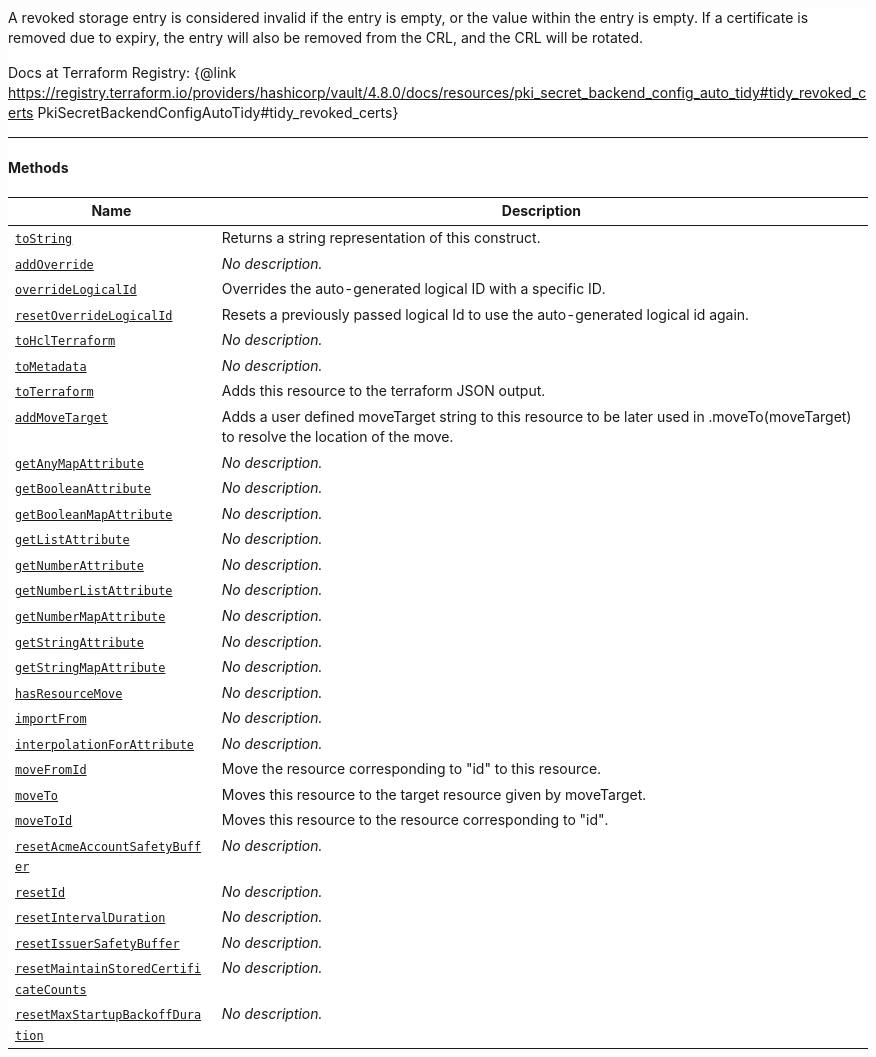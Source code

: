 A revoked storage entry is considered invalid if the entry is empty, or the value within the entry is empty. If a certificate is removed due to expiry, the entry will also be removed from the CRL, and the CRL will be rotated.

Docs at Terraform Registry: {@link https://registry.terraform.io/providers/hashicorp/vault/4.8.0/docs/resources/pki_secret_backend_config_auto_tidy#tidy_revoked_certs PkiSecretBackendConfigAutoTidy#tidy_revoked_certs}

---

#### Methods <a name="Methods" id="Methods"></a>

| **Name** | **Description** |
| --- | --- |
| <code><a href="#@cdktf/provider-vault.pkiSecretBackendConfigAutoTidy.PkiSecretBackendConfigAutoTidy.toString">toString</a></code> | Returns a string representation of this construct. |
| <code><a href="#@cdktf/provider-vault.pkiSecretBackendConfigAutoTidy.PkiSecretBackendConfigAutoTidy.addOverride">addOverride</a></code> | *No description.* |
| <code><a href="#@cdktf/provider-vault.pkiSecretBackendConfigAutoTidy.PkiSecretBackendConfigAutoTidy.overrideLogicalId">overrideLogicalId</a></code> | Overrides the auto-generated logical ID with a specific ID. |
| <code><a href="#@cdktf/provider-vault.pkiSecretBackendConfigAutoTidy.PkiSecretBackendConfigAutoTidy.resetOverrideLogicalId">resetOverrideLogicalId</a></code> | Resets a previously passed logical Id to use the auto-generated logical id again. |
| <code><a href="#@cdktf/provider-vault.pkiSecretBackendConfigAutoTidy.PkiSecretBackendConfigAutoTidy.toHclTerraform">toHclTerraform</a></code> | *No description.* |
| <code><a href="#@cdktf/provider-vault.pkiSecretBackendConfigAutoTidy.PkiSecretBackendConfigAutoTidy.toMetadata">toMetadata</a></code> | *No description.* |
| <code><a href="#@cdktf/provider-vault.pkiSecretBackendConfigAutoTidy.PkiSecretBackendConfigAutoTidy.toTerraform">toTerraform</a></code> | Adds this resource to the terraform JSON output. |
| <code><a href="#@cdktf/provider-vault.pkiSecretBackendConfigAutoTidy.PkiSecretBackendConfigAutoTidy.addMoveTarget">addMoveTarget</a></code> | Adds a user defined moveTarget string to this resource to be later used in .moveTo(moveTarget) to resolve the location of the move. |
| <code><a href="#@cdktf/provider-vault.pkiSecretBackendConfigAutoTidy.PkiSecretBackendConfigAutoTidy.getAnyMapAttribute">getAnyMapAttribute</a></code> | *No description.* |
| <code><a href="#@cdktf/provider-vault.pkiSecretBackendConfigAutoTidy.PkiSecretBackendConfigAutoTidy.getBooleanAttribute">getBooleanAttribute</a></code> | *No description.* |
| <code><a href="#@cdktf/provider-vault.pkiSecretBackendConfigAutoTidy.PkiSecretBackendConfigAutoTidy.getBooleanMapAttribute">getBooleanMapAttribute</a></code> | *No description.* |
| <code><a href="#@cdktf/provider-vault.pkiSecretBackendConfigAutoTidy.PkiSecretBackendConfigAutoTidy.getListAttribute">getListAttribute</a></code> | *No description.* |
| <code><a href="#@cdktf/provider-vault.pkiSecretBackendConfigAutoTidy.PkiSecretBackendConfigAutoTidy.getNumberAttribute">getNumberAttribute</a></code> | *No description.* |
| <code><a href="#@cdktf/provider-vault.pkiSecretBackendConfigAutoTidy.PkiSecretBackendConfigAutoTidy.getNumberListAttribute">getNumberListAttribute</a></code> | *No description.* |
| <code><a href="#@cdktf/provider-vault.pkiSecretBackendConfigAutoTidy.PkiSecretBackendConfigAutoTidy.getNumberMapAttribute">getNumberMapAttribute</a></code> | *No description.* |
| <code><a href="#@cdktf/provider-vault.pkiSecretBackendConfigAutoTidy.PkiSecretBackendConfigAutoTidy.getStringAttribute">getStringAttribute</a></code> | *No description.* |
| <code><a href="#@cdktf/provider-vault.pkiSecretBackendConfigAutoTidy.PkiSecretBackendConfigAutoTidy.getStringMapAttribute">getStringMapAttribute</a></code> | *No description.* |
| <code><a href="#@cdktf/provider-vault.pkiSecretBackendConfigAutoTidy.PkiSecretBackendConfigAutoTidy.hasResourceMove">hasResourceMove</a></code> | *No description.* |
| <code><a href="#@cdktf/provider-vault.pkiSecretBackendConfigAutoTidy.PkiSecretBackendConfigAutoTidy.importFrom">importFrom</a></code> | *No description.* |
| <code><a href="#@cdktf/provider-vault.pkiSecretBackendConfigAutoTidy.PkiSecretBackendConfigAutoTidy.interpolationForAttribute">interpolationForAttribute</a></code> | *No description.* |
| <code><a href="#@cdktf/provider-vault.pkiSecretBackendConfigAutoTidy.PkiSecretBackendConfigAutoTidy.moveFromId">moveFromId</a></code> | Move the resource corresponding to "id" to this resource. |
| <code><a href="#@cdktf/provider-vault.pkiSecretBackendConfigAutoTidy.PkiSecretBackendConfigAutoTidy.moveTo">moveTo</a></code> | Moves this resource to the target resource given by moveTarget. |
| <code><a href="#@cdktf/provider-vault.pkiSecretBackendConfigAutoTidy.PkiSecretBackendConfigAutoTidy.moveToId">moveToId</a></code> | Moves this resource to the resource corresponding to "id". |
| <code><a href="#@cdktf/provider-vault.pkiSecretBackendConfigAutoTidy.PkiSecretBackendConfigAutoTidy.resetAcmeAccountSafetyBuffer">resetAcmeAccountSafetyBuffer</a></code> | *No description.* |
| <code><a href="#@cdktf/provider-vault.pkiSecretBackendConfigAutoTidy.PkiSecretBackendConfigAutoTidy.resetId">resetId</a></code> | *No description.* |
| <code><a href="#@cdktf/provider-vault.pkiSecretBackendConfigAutoTidy.PkiSecretBackendConfigAutoTidy.resetIntervalDuration">resetIntervalDuration</a></code> | *No description.* |
| <code><a href="#@cdktf/provider-vault.pkiSecretBackendConfigAutoTidy.PkiSecretBackendConfigAutoTidy.resetIssuerSafetyBuffer">resetIssuerSafetyBuffer</a></code> | *No description.* |
| <code><a href="#@cdktf/provider-vault.pkiSecretBackendConfigAutoTidy.PkiSecretBackendConfigAutoTidy.resetMaintainStoredCertificateCounts">resetMaintainStoredCertificateCounts</a></code> | *No description.* |
| <code><a href="#@cdktf/provider-vault.pkiSecretBackendConfigAutoTidy.PkiSecretBackendConfigAutoTidy.resetMaxStartupBackoffDuration">resetMaxStartupBackoffDuration</a></code> | *No description.* |